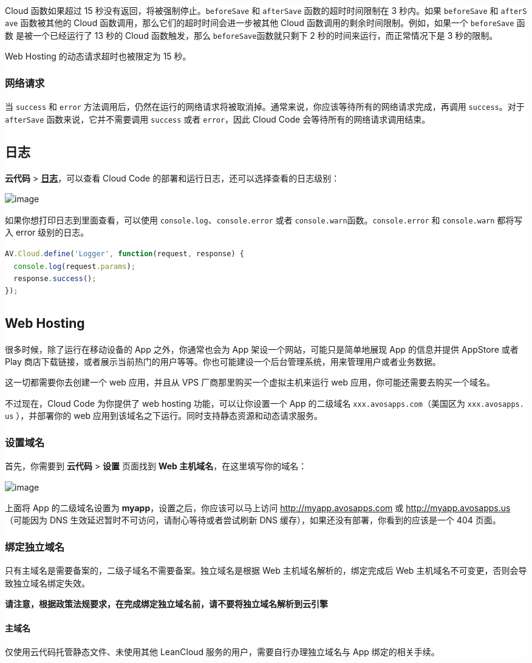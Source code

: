 Cloud 函数如果超过 15 秒没有返回，将被强制停止。`beforeSave` 和 `afterSave` 函数的超时时间限制在 3 秒内。如果 `beforeSave` 和 `afterSave` 函数被其他的 Cloud 函数调用，那么它们的超时时间会进一步被其他 Cloud 函数调用的剩余时间限制。例如，如果一个 `beforeSave` 函数
是被一个已经运行了 13 秒的 Cloud 函数触发，那么 `beforeSave`函数就只剩下 2 秒的时间来运行，而正常情况下是 3 秒的限制。

Web Hosting 的动态请求超时也被限定为 15 秒。

### 网络请求

当 `success` 和 `error` 方法调用后，仍然在运行的网络请求将被取消掉。通常来说，你应该等待所有的网络请求完成，再调用 `success`。对于 `afterSave` 函数来说，它并不需要调用 `success` 或者 `error`，因此 Cloud Code 会等待所有的网络请求调用结束。

## 日志

**云代码** > [**日志**](/cloud.html?appid={{appid}}#/log)，可以查看 Cloud Code 的部署和运行日志，还可以选择查看的日志级别：

![image](images/cloud_code_11.png)

如果你想打印日志到里面查看，可以使用 `console.log`、`console.error` 或者 `console.warn`函数。`console.error` 和 `console.warn` 都将写入 error 级别的日志。

```javascript
AV.Cloud.define('Logger', function(request, response) {
  console.log(request.params);
  response.success();
});
```

## Web Hosting

很多时候，除了运行在移动设备的 App 之外，你通常也会为 App 架设一个网站，可能只是简单地展现 App 的信息并提供 AppStore 或者 Play 商店下载链接，或者展示当前热门的用户等等。你也可能建设一个后台管理系统，用来管理用户或者业务数据。

这一切都需要你去创建一个 web 应用，并且从 VPS 厂商那里购买一个虚拟主机来运行 web 应用，你可能还需要去购买一个域名。

不过现在，Cloud Code 为你提供了 web hosting 功能，可以让你设置一个 App 的二级域名 `xxx.avosapps.com`（美国区为 `xxx.avosapps.us` ），并部署你的 web 应用到该域名之下运行。同时支持静态资源和动态请求服务。

### 设置域名

首先，你需要到 **云代码** > **设置** 页面找到 **Web 主机域名**，在这里填写你的域名：

![image](images/cloud_code_web_setting.png)

上面将 App 的二级域名设置为 **myapp**，设置之后，你应该可以马上访问 <http://myapp.avosapps.com> 或 <http://myapp.avosapps.us>（可能因为 DNS 生效延迟暂时不可访问，请耐心等待或者尝试刷新 DNS 缓存），如果还没有部署，你看到的应该是一个 404 页面。

### 绑定独立域名

只有主域名是需要备案的，二级子域名不需要备案。独立域名是根据 Web 主机域名解析的，绑定完成后 Web 主机域名不可变更，否则会导致独立域名绑定失效。

**请注意，根据政策法规要求，在完成绑定独立域名前，请不要将独立域名解析到云引擎**

#### 主域名

仅使用云代码托管静态文件、未使用其他 LeanCloud 服务的用户，需要自行办理独立域名与 App 绑定的相关手续。

